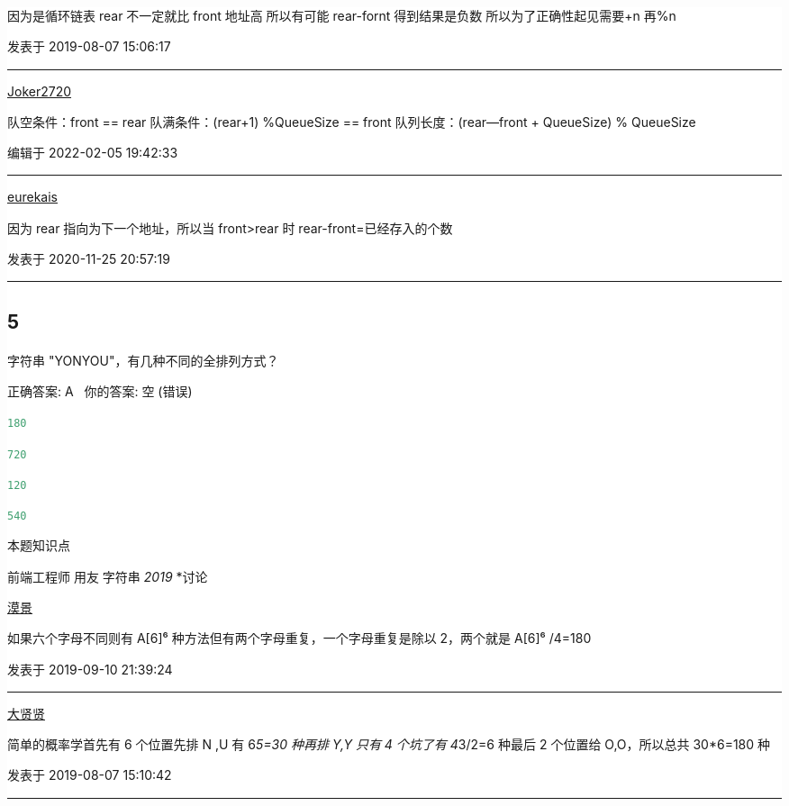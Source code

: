 因为是循环链表 rear 不一定就比 front 地址高 所以有可能 rear-fornt 得到结果是负数 所以为了正确性起见需要+n 再%n

发表于 2019-08-07 15:06:17

* * *

[Joker2720](https://www.nowcoder.com/profile/210202720)

队空条件：front == rear 队满条件：(rear+1) %QueueSize == front 队列长度：(rear—front + QueueSize) % QueueSize

编辑于 2022-02-05 19:42:33

* * *

[eurekais](https://www.nowcoder.com/profile/895694431)

因为 rear 指向为下一个地址，所以当 front>rear 时 rear-front=已经存入的个数

发表于 2020-11-25 20:57:19

* * *

## 5

字符串 "YONYOU"，有几种不同的全排列方式？

正确答案: A   你的答案: 空 (错误)

```cpp
180
```

```cpp
720
```

```cpp
120
```

```cpp
540
```

本题知识点

前端工程师 用友 字符串 *2019* *讨论

[漠景](https://www.nowcoder.com/profile/357609081)

如果六个字母不同则有 A[6]⁶ 种方法但有两个字母重复，一个字母重复是除以 2，两个就是 A[6]⁶ /4=180

发表于 2019-09-10 21:39:24

* * *

[大贤贤](https://www.nowcoder.com/profile/243979791)

简单的概率学首先有 6 个位置先排 N ,U 有 6*5=30 种再排 Y,Y 只有 4 个坑了有 4*3/2=6 种最后 2 个位置给 O,O，所以总共 30*6=180 种

发表于 2019-08-07 15:10:42

* * *
